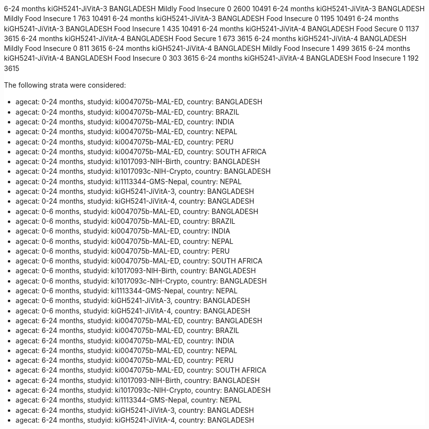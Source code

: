 6-24 months   kiGH5241-JiVitA-3       BANGLADESH     Mildly Food Insecure               0     2600   10491
6-24 months   kiGH5241-JiVitA-3       BANGLADESH     Mildly Food Insecure               1      763   10491
6-24 months   kiGH5241-JiVitA-3       BANGLADESH     Food Insecure                      0     1195   10491
6-24 months   kiGH5241-JiVitA-3       BANGLADESH     Food Insecure                      1      435   10491
6-24 months   kiGH5241-JiVitA-4       BANGLADESH     Food Secure                        0     1137    3615
6-24 months   kiGH5241-JiVitA-4       BANGLADESH     Food Secure                        1      673    3615
6-24 months   kiGH5241-JiVitA-4       BANGLADESH     Mildly Food Insecure               0      811    3615
6-24 months   kiGH5241-JiVitA-4       BANGLADESH     Mildly Food Insecure               1      499    3615
6-24 months   kiGH5241-JiVitA-4       BANGLADESH     Food Insecure                      0      303    3615
6-24 months   kiGH5241-JiVitA-4       BANGLADESH     Food Insecure                      1      192    3615


The following strata were considered:

* agecat: 0-24 months, studyid: ki0047075b-MAL-ED, country: BANGLADESH
* agecat: 0-24 months, studyid: ki0047075b-MAL-ED, country: BRAZIL
* agecat: 0-24 months, studyid: ki0047075b-MAL-ED, country: INDIA
* agecat: 0-24 months, studyid: ki0047075b-MAL-ED, country: NEPAL
* agecat: 0-24 months, studyid: ki0047075b-MAL-ED, country: PERU
* agecat: 0-24 months, studyid: ki0047075b-MAL-ED, country: SOUTH AFRICA
* agecat: 0-24 months, studyid: ki1017093-NIH-Birth, country: BANGLADESH
* agecat: 0-24 months, studyid: ki1017093c-NIH-Crypto, country: BANGLADESH
* agecat: 0-24 months, studyid: ki1113344-GMS-Nepal, country: NEPAL
* agecat: 0-24 months, studyid: kiGH5241-JiVitA-3, country: BANGLADESH
* agecat: 0-24 months, studyid: kiGH5241-JiVitA-4, country: BANGLADESH
* agecat: 0-6 months, studyid: ki0047075b-MAL-ED, country: BANGLADESH
* agecat: 0-6 months, studyid: ki0047075b-MAL-ED, country: BRAZIL
* agecat: 0-6 months, studyid: ki0047075b-MAL-ED, country: INDIA
* agecat: 0-6 months, studyid: ki0047075b-MAL-ED, country: NEPAL
* agecat: 0-6 months, studyid: ki0047075b-MAL-ED, country: PERU
* agecat: 0-6 months, studyid: ki0047075b-MAL-ED, country: SOUTH AFRICA
* agecat: 0-6 months, studyid: ki1017093-NIH-Birth, country: BANGLADESH
* agecat: 0-6 months, studyid: ki1017093c-NIH-Crypto, country: BANGLADESH
* agecat: 0-6 months, studyid: ki1113344-GMS-Nepal, country: NEPAL
* agecat: 0-6 months, studyid: kiGH5241-JiVitA-3, country: BANGLADESH
* agecat: 0-6 months, studyid: kiGH5241-JiVitA-4, country: BANGLADESH
* agecat: 6-24 months, studyid: ki0047075b-MAL-ED, country: BANGLADESH
* agecat: 6-24 months, studyid: ki0047075b-MAL-ED, country: BRAZIL
* agecat: 6-24 months, studyid: ki0047075b-MAL-ED, country: INDIA
* agecat: 6-24 months, studyid: ki0047075b-MAL-ED, country: NEPAL
* agecat: 6-24 months, studyid: ki0047075b-MAL-ED, country: PERU
* agecat: 6-24 months, studyid: ki0047075b-MAL-ED, country: SOUTH AFRICA
* agecat: 6-24 months, studyid: ki1017093-NIH-Birth, country: BANGLADESH
* agecat: 6-24 months, studyid: ki1017093c-NIH-Crypto, country: BANGLADESH
* agecat: 6-24 months, studyid: ki1113344-GMS-Nepal, country: NEPAL
* agecat: 6-24 months, studyid: kiGH5241-JiVitA-3, country: BANGLADESH
* agecat: 6-24 months, studyid: kiGH5241-JiVitA-4, country: BANGLADESH
